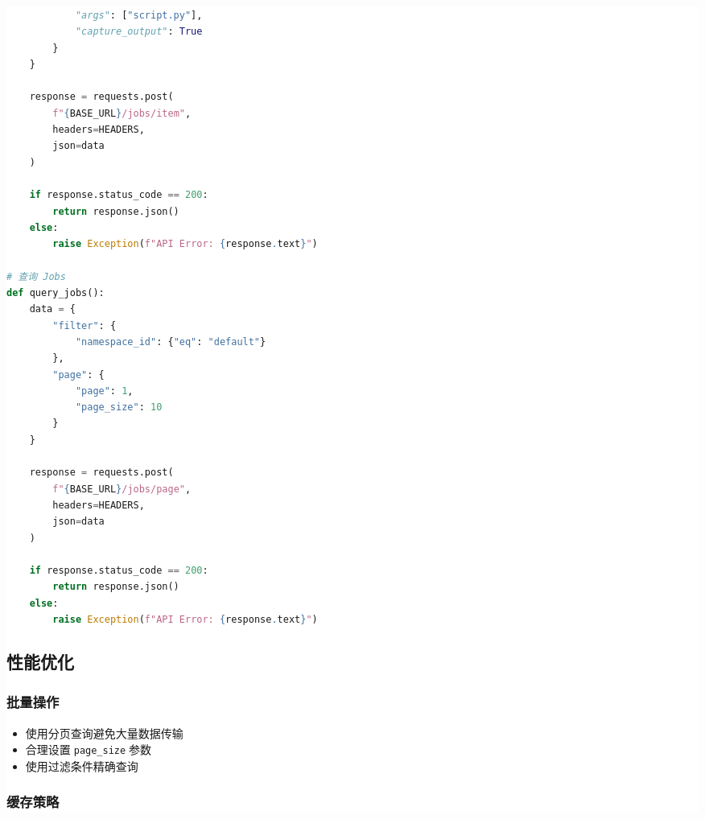 ```python
            "args": ["script.py"],
            "capture_output": True
        }
    }

    response = requests.post(
        f"{BASE_URL}/jobs/item",
        headers=HEADERS,
        json=data
    )

    if response.status_code == 200:
        return response.json()
    else:
        raise Exception(f"API Error: {response.text}")

# 查询 Jobs
def query_jobs():
    data = {
        "filter": {
            "namespace_id": {"eq": "default"}
        },
        "page": {
            "page": 1,
            "page_size": 10
        }
    }

    response = requests.post(
        f"{BASE_URL}/jobs/page",
        headers=HEADERS,
        json=data
    )

    if response.status_code == 200:
        return response.json()
    else:
        raise Exception(f"API Error: {response.text}")
```

## 性能优化

### 批量操作

- 使用分页查询避免大量数据传输
- 合理设置 `page_size` 参数
- 使用过滤条件精确查询

### 缓存策略

